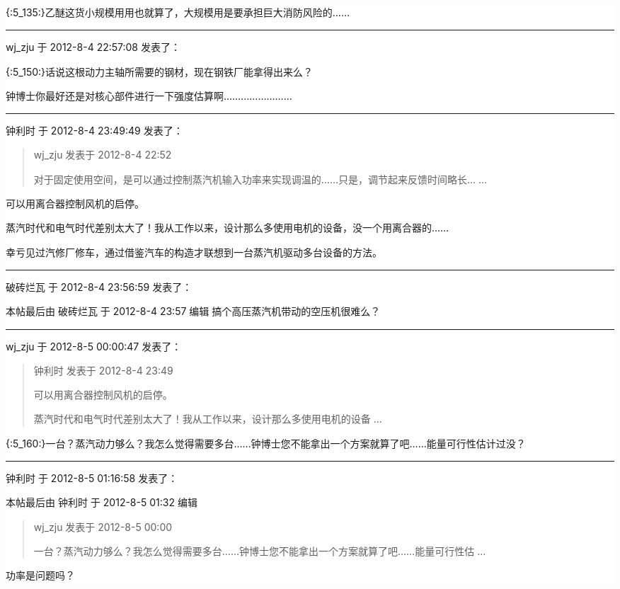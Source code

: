 

{:5\_135:}乙醚这货小规模用用也就算了，大规模用是要承担巨大消防风险的……

---------

wj_zju 于 2012-8-4 22:57:08 发表了：

{:5\_150:}话说这根动力主轴所需要的钢材，现在钢铁厂能拿得出来么？

钟博士你最好还是对核心部件进行一下强度估算啊……………………

---------

钟利时 于 2012-8-4 23:49:49 发表了：

> wj\_zju 发表于 2012-8-4 22:52
> 
> 对于固定使用空间，是可以通过控制蒸汽机输入功率来实现调温的……只是，调节起来反馈时间略长… ...



可以用离合器控制风机的启停。

蒸汽时代和电气时代差别太大了！我从工作以来，设计那么多使用电机的设备，没一个用离合器的……

幸亏见过汽修厂修车，通过借鉴汽车的构造才联想到一台蒸汽机驱动多台设备的方法。

---------

破砖烂瓦 于 2012-8-4 23:56:59 发表了：

本帖最后由 破砖烂瓦 于 2012-8-4 23:57 编辑 搞个高压蒸汽机带动的空压机很难么？

---------

wj_zju 于 2012-8-5 00:00:47 发表了：

> 钟利时 发表于 2012-8-4 23:49
> 
> 可以用离合器控制风机的启停。
> 
> 蒸汽时代和电气时代差别太大了！我从工作以来，设计那么多使用电机的设备 ...



{:5\_160:}一台？蒸汽动力够么？我怎么觉得需要多台……钟博士您不能拿出一个方案就算了吧……能量可行性估计过没？

---------

钟利时 于 2012-8-5 01:16:58 发表了：

本帖最后由 钟利时 于 2012-8-5 01:32 编辑 


> 
> wj\_zju 发表于 2012-8-5 00:00
> 
> 一台？蒸汽动力够么？我怎么觉得需要多台……钟博士您不能拿出一个方案就算了吧……能量可行性估 ...



功率是问题吗？
